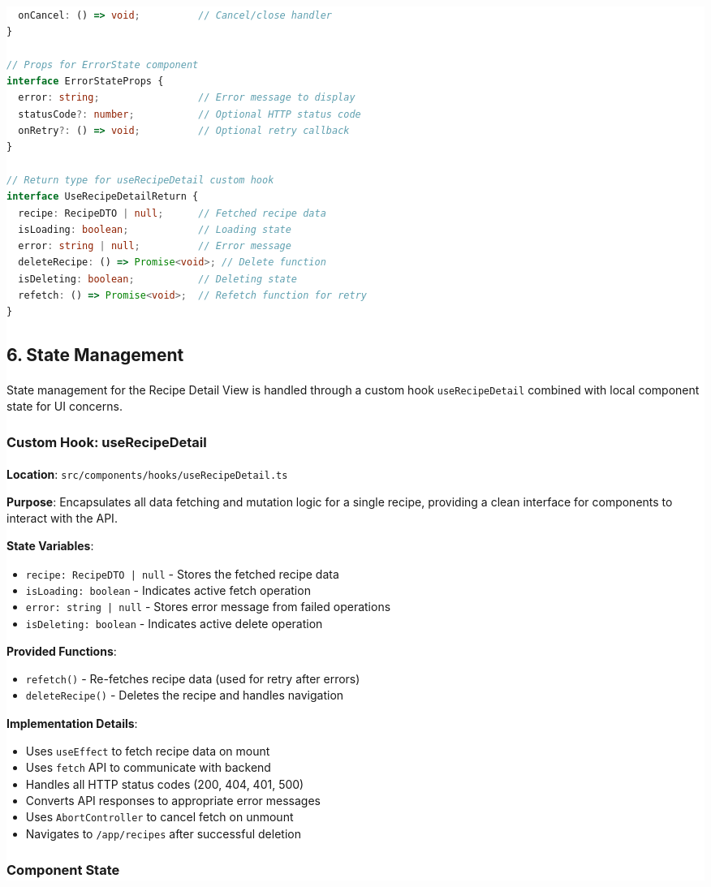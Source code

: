 ```typescript
  onCancel: () => void;          // Cancel/close handler
}

// Props for ErrorState component
interface ErrorStateProps {
  error: string;                 // Error message to display
  statusCode?: number;           // Optional HTTP status code
  onRetry?: () => void;          // Optional retry callback
}

// Return type for useRecipeDetail custom hook
interface UseRecipeDetailReturn {
  recipe: RecipeDTO | null;      // Fetched recipe data
  isLoading: boolean;            // Loading state
  error: string | null;          // Error message
  deleteRecipe: () => Promise<void>; // Delete function
  isDeleting: boolean;           // Deleting state
  refetch: () => Promise<void>;  // Refetch function for retry
}
```

## 6. State Management

State management for the Recipe Detail View is handled through a custom hook `useRecipeDetail` combined with local component state for UI concerns.

### Custom Hook: useRecipeDetail

**Location**: `src/components/hooks/useRecipeDetail.ts`

**Purpose**: Encapsulates all data fetching and mutation logic for a single recipe, providing a clean interface for components to interact with the API.

**State Variables**:
- `recipe: RecipeDTO | null` - Stores the fetched recipe data
- `isLoading: boolean` - Indicates active fetch operation
- `error: string | null` - Stores error message from failed operations
- `isDeleting: boolean` - Indicates active delete operation

**Provided Functions**:
- `refetch()` - Re-fetches recipe data (used for retry after errors)
- `deleteRecipe()` - Deletes the recipe and handles navigation

**Implementation Details**:
- Uses `useEffect` to fetch recipe data on mount
- Uses `fetch` API to communicate with backend
- Handles all HTTP status codes (200, 404, 401, 500)
- Converts API responses to appropriate error messages
- Uses `AbortController` to cancel fetch on unmount
- Navigates to `/app/recipes` after successful deletion

### Component State
